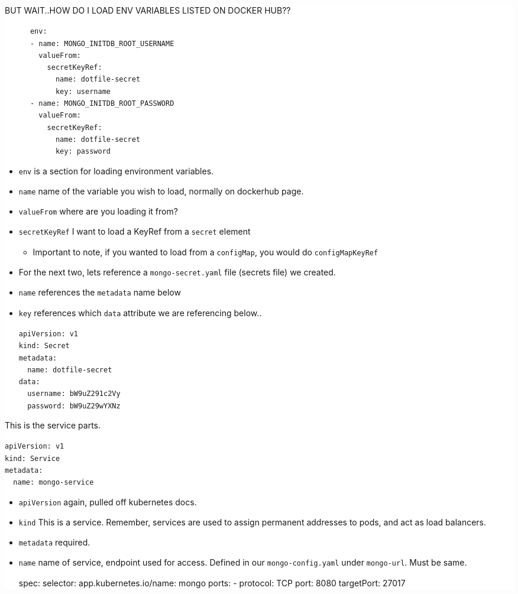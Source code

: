 
BUT WAIT..HOW DO I LOAD ENV VARIABLES LISTED ON DOCKER HUB??

          env:
          - name: MONGO_INITDB_ROOT_USERNAME
            valueFrom:
              secretKeyRef:
                name: dotfile-secret  
                key: username 
          - name: MONGO_INITDB_ROOT_PASSWORD
            valueFrom:
              secretKeyRef:
                name: dotfile-secret 
                key: password

- `env` is a section for loading environment variables.
- `name` name of the variable you wish to load, normally on dockerhub page.
- `valueFrom` where are you loading it from?
- `secretKeyRef` I want to load a KeyRef from a `secret` element
  - Important to note, if you wanted to load from a `configMap`, you would do `configMapKeyRef`
- For the next two, lets reference a `mongo-secret.yaml` file (secrets file) we created.
- `name` references the `metadata` name below
- `key` references which `data` attribute we are referencing below..
 
      apiVersion: v1
      kind: Secret
      metadata:
        name: dotfile-secret
      data:
        username: bW9uZ291c2Vy
        password: bW9uZ29wYXNz




This is the service parts.

    apiVersion: v1
    kind: Service
    metadata:
      name: mongo-service

- `apiVersion` again, pulled off kubernetes docs.
- `kind` This is a service. Remember, services are used to assign permanent addresses to pods,
and act as load balancers.
- `metadata` required. 
- `name` name of service, endpoint used for access. Defined in our `mongo-config.yaml` under `mongo-url`. Must be same.



    spec:
      selector:
        app.kubernetes.io/name: mongo
      ports:
        - protocol: TCP
          port: 8080
          targetPort: 27017
